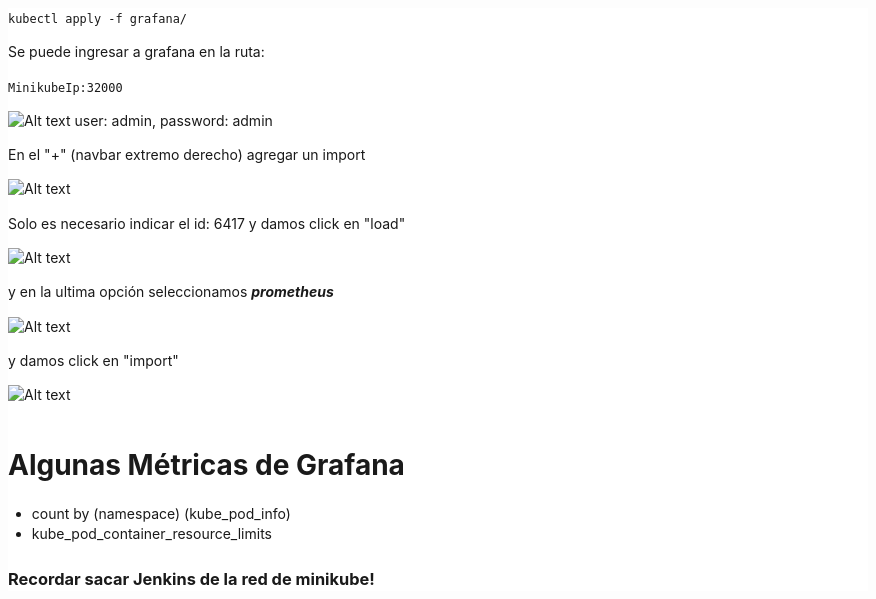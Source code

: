 ```console
kubectl apply -f grafana/
```

Se puede ingresar a grafana en la ruta: 

```console
MinikubeIp:32000
```

![Alt text](images/GRAFANA1.PNG) 
user: admin, password: admin

En el "+" (navbar extremo derecho) agregar un import 

![Alt text](images/Grafana2.PNG) 

Solo es necesario indicar el id: 6417 y damos click en "load"

![Alt text](<images/GRAFANA 3.PNG>)

y en la ultima opción seleccionamos ***prometheus***

![Alt text](<images/grafana 4.PNG>) 

y damos click en "import"

![Alt text](<images/grafana 5.PNG>)

# Algunas Métricas de Grafana
- count by (namespace) (kube_pod_info)
- kube_pod_container_resource_limits


### Recordar sacar Jenkins de la red de minikube! 
